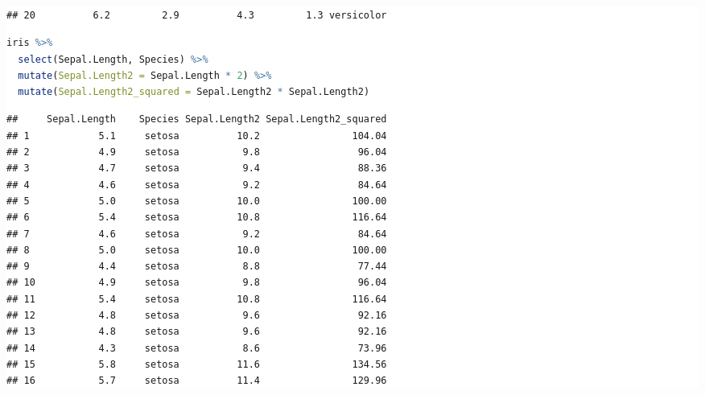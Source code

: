     ## 20          6.2         2.9          4.3         1.3 versicolor

``` r
iris %>%
  select(Sepal.Length, Species) %>%
  mutate(Sepal.Length2 = Sepal.Length * 2) %>%
  mutate(Sepal.Length2_squared = Sepal.Length2 * Sepal.Length2)
```

    ##     Sepal.Length    Species Sepal.Length2 Sepal.Length2_squared
    ## 1            5.1     setosa          10.2                104.04
    ## 2            4.9     setosa           9.8                 96.04
    ## 3            4.7     setosa           9.4                 88.36
    ## 4            4.6     setosa           9.2                 84.64
    ## 5            5.0     setosa          10.0                100.00
    ## 6            5.4     setosa          10.8                116.64
    ## 7            4.6     setosa           9.2                 84.64
    ## 8            5.0     setosa          10.0                100.00
    ## 9            4.4     setosa           8.8                 77.44
    ## 10           4.9     setosa           9.8                 96.04
    ## 11           5.4     setosa          10.8                116.64
    ## 12           4.8     setosa           9.6                 92.16
    ## 13           4.8     setosa           9.6                 92.16
    ## 14           4.3     setosa           8.6                 73.96
    ## 15           5.8     setosa          11.6                134.56
    ## 16           5.7     setosa          11.4                129.96